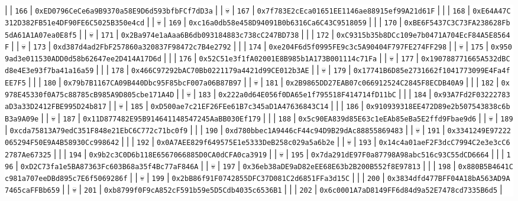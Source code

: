 |  | `166` | `0xED0796CeCe6a9B9370a58E9D6d593bfbFCf7dD3a` |
| 💀 | `167` | `0x7f783E2cEca01651EE1146ae88915ef99A21d61F` |
|  | `168` | `0xE64A47C312D382FB51e4DF90FE6C5025B350e4cd` |
| 💀 | `169` | `0xc16a0db58e458D94091B0b6316Ca6C43C9518059` |
|  | `170` | `0xBE6F5437C3C73FA238628Fb5dA61A1A07ea0E8f5` |
| 💀 | `171` | `0x2Ba974e1aAaa6B6db093184883c738cC247BD738` |
|  | `172` | `0xC9315b35b8DCc109e7b0471A704EcF84A5E8564F` |
| 💀 | `173` | `0xd387d4ad2FbF257860a320837F98472c7B4e2792` |
|  | `174` | `0xe204F6d5f0995FE9c3c5A90404F797FE274FF298` |
| 💀 | `175` | `0x9509ad3e011530ADD0d58b62647ee2D414A17D6d` |
|  | `176` | `0x52C51e3f1fA02001E8B985b1A173B001114c71Fa` |
| 💀 | `177` | `0x190788771665A532dBCd8e4E3e93f7ba41a16a59` |
|  | `178` | `0x466C97292bAC70Bb0221179a4421d99CE012b3AE` |
| 💀 | `179` | `0x17741B6D85e2731662f1041773099E4Fa4fEE7F5` |
|  | `180` | `0x79b7B1167CA09B440Dbc95F85bcF007a06B87B97` |
| 💀 | `181` | `0x2B9865DD27EAB07c066912524C2845F8ECDB40A9` |
|  | `182` | `0x978E45330f0A75c88785cB985A9D805cbe171A4D` |
| 💀 | `183` | `0x222a0d64E056f0DA65e1f795518F414714fD11bC` |
|  | `184` | `0x93A7Fd2F03222783aD3a33D2412FBE995D24b817` |
| 💀 | `185` | `0xD500ae7c21EF26FEe61B7c345aD1A47636843C14` |
|  | `186` | `0x910939318EE472D89e2b507543838c6bB3a9A09e` |
| 💀 | `187` | `0x11D877482E95B914641148547245AaBB030Ef179` |
|  | `188` | `0x5c90EA839d85E63c1eEAb85eBa5E2ffd9Fbae9d6` |
| 💀 | `189` | `0xcda75813A79edC351F848e21EbC6C772c71bc0f9` |
|  | `190` | `0xd780bbec1A9446cF44c94D9B29dAc88855869483` |
| 💀 | `191` | `0x3341249E97222065294F50E9A4B58930Cc998642` |
|  | `192` | `0x0A7AEE829f649575E1e5333DeB258c029a5a6b2e` |
| 💀 | `193` | `0x14c4a01aeF2F3dcC7994C2e3e3cC62787Ae67325` |
|  | `194` | `0x9b2c3C0D6b118E6567066885D0CA0dCFA0ca3919` |
| 💀 | `195` | `0x7da291dE97F0a87798A98abc516c93C55dCD6664` |
|  | `196` | `0xD2C73fa1e5BA87363Fc603B68a35f4Bc77aF846A` |
| 💀 | `197` | `0x36eb38aDE9aD82eEE68E63b2B200B552f8E97813` |
|  | `198` | `0x880B5B4641Cc981a707eeDBd895c7E6f5069286f` |
| 💀 | `199` | `0x2bB86f91F0742855DFC37D081C2d6851FFa3d15C` |
|  | `200` | `0x3834dfd477BFF04A18bA563AD9A7465caFFBb659` |
| 💀 | `201` | `0xb8799f0F9cA852cF591b59e5D5Cdb4035c6536B1` |
|  | `202` | `0x6c0001A7aD8149FF6d84d9a52E7478cd7335B6d5` |